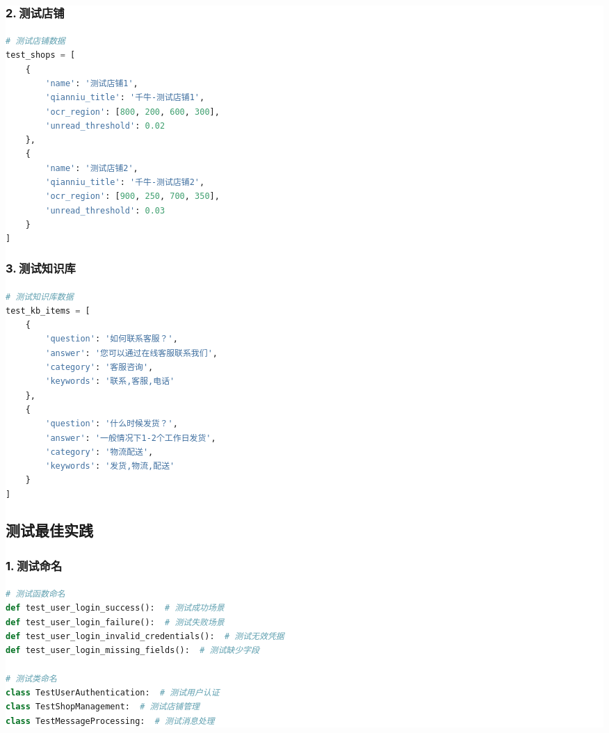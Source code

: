 ### 2. 测试店铺
```python
# 测试店铺数据
test_shops = [
    {
        'name': '测试店铺1',
        'qianniu_title': '千牛-测试店铺1',
        'ocr_region': [800, 200, 600, 300],
        'unread_threshold': 0.02
    },
    {
        'name': '测试店铺2',
        'qianniu_title': '千牛-测试店铺2',
        'ocr_region': [900, 250, 700, 350],
        'unread_threshold': 0.03
    }
]
```

### 3. 测试知识库
```python
# 测试知识库数据
test_kb_items = [
    {
        'question': '如何联系客服？',
        'answer': '您可以通过在线客服联系我们',
        'category': '客服咨询',
        'keywords': '联系,客服,电话'
    },
    {
        'question': '什么时候发货？',
        'answer': '一般情况下1-2个工作日发货',
        'category': '物流配送',
        'keywords': '发货,物流,配送'
    }
]
```

## 测试最佳实践

### 1. 测试命名
```python
# 测试函数命名
def test_user_login_success():  # 测试成功场景
def test_user_login_failure():  # 测试失败场景
def test_user_login_invalid_credentials():  # 测试无效凭据
def test_user_login_missing_fields():  # 测试缺少字段

# 测试类命名
class TestUserAuthentication:  # 测试用户认证
class TestShopManagement:  # 测试店铺管理
class TestMessageProcessing:  # 测试消息处理
```
